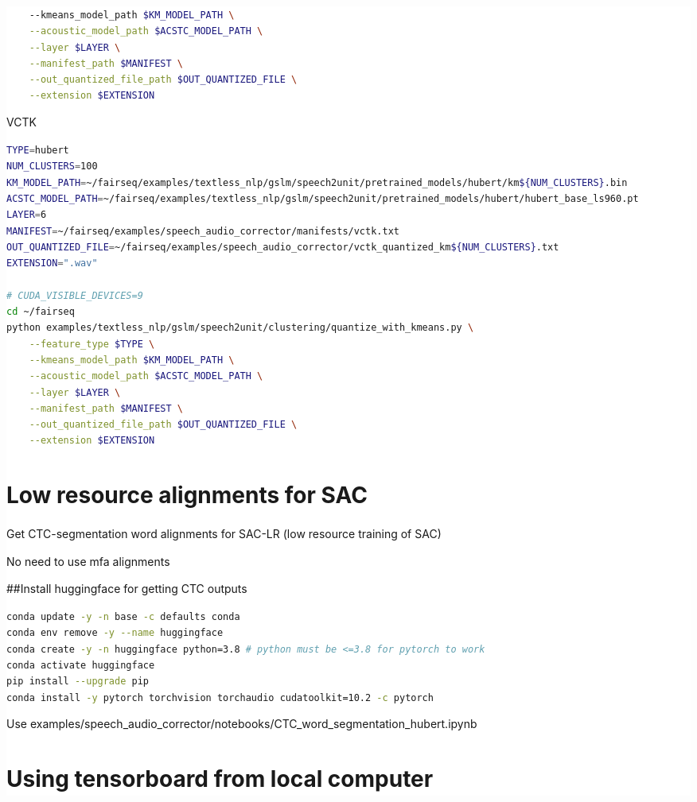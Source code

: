 ```bash
    --kmeans_model_path $KM_MODEL_PATH \
    --acoustic_model_path $ACSTC_MODEL_PATH \
    --layer $LAYER \
    --manifest_path $MANIFEST \
    --out_quantized_file_path $OUT_QUANTIZED_FILE \
    --extension $EXTENSION
```

VCTK
```bash
TYPE=hubert
NUM_CLUSTERS=100
KM_MODEL_PATH=~/fairseq/examples/textless_nlp/gslm/speech2unit/pretrained_models/hubert/km${NUM_CLUSTERS}.bin
ACSTC_MODEL_PATH=~/fairseq/examples/textless_nlp/gslm/speech2unit/pretrained_models/hubert/hubert_base_ls960.pt
LAYER=6
MANIFEST=~/fairseq/examples/speech_audio_corrector/manifests/vctk.txt
OUT_QUANTIZED_FILE=~/fairseq/examples/speech_audio_corrector/vctk_quantized_km${NUM_CLUSTERS}.txt
EXTENSION=".wav"

# CUDA_VISIBLE_DEVICES=9
cd ~/fairseq  
python examples/textless_nlp/gslm/speech2unit/clustering/quantize_with_kmeans.py \
    --feature_type $TYPE \
    --kmeans_model_path $KM_MODEL_PATH \
    --acoustic_model_path $ACSTC_MODEL_PATH \
    --layer $LAYER \
    --manifest_path $MANIFEST \
    --out_quantized_file_path $OUT_QUANTIZED_FILE \
    --extension $EXTENSION
```

# Low resource alignments for SAC 

Get CTC-segmentation word alignments for SAC-LR (low resource training of SAC)

No need to use mfa alignments

##Install huggingface for getting CTC outputs

```bash
conda update -y -n base -c defaults conda
conda env remove -y --name huggingface
conda create -y -n huggingface python=3.8 # python must be <=3.8 for pytorch to work
conda activate huggingface
pip install --upgrade pip
conda install -y pytorch torchvision torchaudio cudatoolkit=10.2 -c pytorch
```

Use examples/speech_audio_corrector/notebooks/CTC_word_segmentation_hubert.ipynb

# Using tensorboard from local computer 
